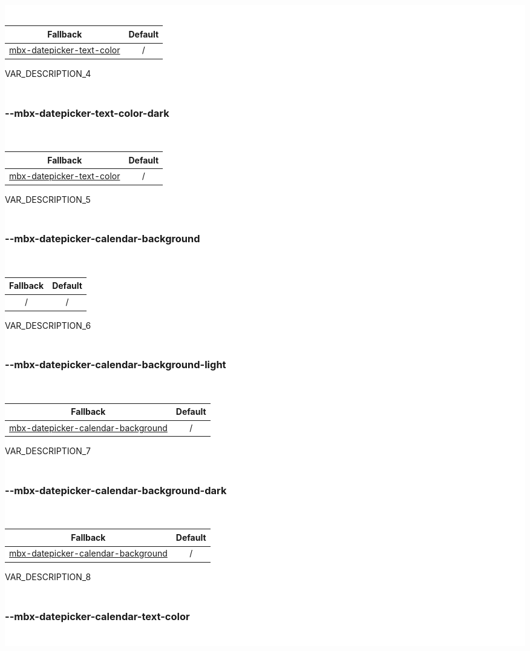 <br>


| <div style='text-align:center;margin:auto;'>Fallback</div> | <div style='text-align:center;margin:auto;'>Default</div> |
| ---------------------------------------------------------- | --------------------------------------------------------- |
| <div style='text-align:center;margin:auto;'>[mbx-datepicker-text-color](#mbx-datepicker-text-color)</div> | <div style='text-align:center;margin:auto;'>/</div> |


VAR_DESCRIPTION_4<br><br>
### --mbx-datepicker-text-color-dark

<br>


| <div style='text-align:center;margin:auto;'>Fallback</div> | <div style='text-align:center;margin:auto;'>Default</div> |
| ---------------------------------------------------------- | --------------------------------------------------------- |
| <div style='text-align:center;margin:auto;'>[mbx-datepicker-text-color](#mbx-datepicker-text-color)</div> | <div style='text-align:center;margin:auto;'>/</div> |


VAR_DESCRIPTION_5<br><br>
### --mbx-datepicker-calendar-background

<br>


| <div style='text-align:center;margin:auto;'>Fallback</div> | <div style='text-align:center;margin:auto;'>Default</div> |
| ---------------------------------------------------------- | --------------------------------------------------------- |
| <div style='text-align:center;margin:auto;'>/</div> | <div style='text-align:center;margin:auto;'>/</div> |


VAR_DESCRIPTION_6<br><br>
### --mbx-datepicker-calendar-background-light

<br>


| <div style='text-align:center;margin:auto;'>Fallback</div> | <div style='text-align:center;margin:auto;'>Default</div> |
| ---------------------------------------------------------- | --------------------------------------------------------- |
| <div style='text-align:center;margin:auto;'>[mbx-datepicker-calendar-background](#mbx-datepicker-calendar-background)</div> | <div style='text-align:center;margin:auto;'>/</div> |


VAR_DESCRIPTION_7<br><br>
### --mbx-datepicker-calendar-background-dark

<br>


| <div style='text-align:center;margin:auto;'>Fallback</div> | <div style='text-align:center;margin:auto;'>Default</div> |
| ---------------------------------------------------------- | --------------------------------------------------------- |
| <div style='text-align:center;margin:auto;'>[mbx-datepicker-calendar-background](#mbx-datepicker-calendar-background)</div> | <div style='text-align:center;margin:auto;'>/</div> |


VAR_DESCRIPTION_8<br><br>
### --mbx-datepicker-calendar-text-color

<br>
